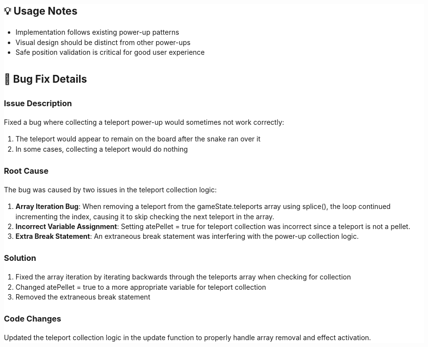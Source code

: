 ## 💡 Usage Notes
- Implementation follows existing power-up patterns
- Visual design should be distinct from other power-ups
- Safe position validation is critical for good user experience

## 🐛 Bug Fix Details

### Issue Description
Fixed a bug where collecting a teleport power-up would sometimes not work correctly:
1. The teleport would appear to remain on the board after the snake ran over it
2. In some cases, collecting a teleport would do nothing

### Root Cause
The bug was caused by two issues in the teleport collection logic:
1. **Array Iteration Bug**: When removing a teleport from the gameState.teleports array using splice(), the loop continued incrementing the index, causing it to skip checking the next teleport in the array.
2. **Incorrect Variable Assignment**: Setting atePellet = true for teleport collection was incorrect since a teleport is not a pellet.
3. **Extra Break Statement**: An extraneous break statement was interfering with the power-up collection logic.

### Solution
1. Fixed the array iteration by iterating backwards through the teleports array when checking for collection
2. Changed atePellet = true to a more appropriate variable for teleport collection
3. Removed the extraneous break statement

### Code Changes
Updated the teleport collection logic in the update function to properly handle array removal and effect activation.
